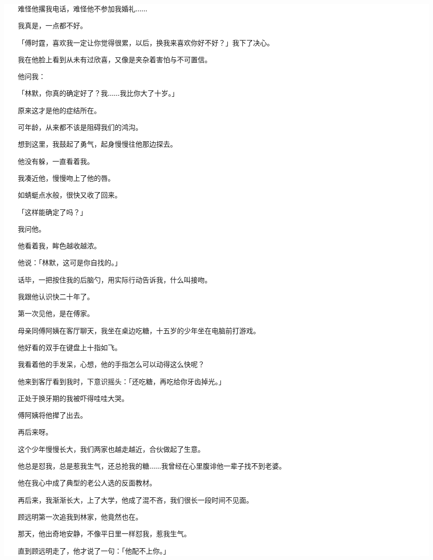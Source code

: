 &emsp;&emsp;难怪他撂我电话，难怪他不参加我婚礼……  
  
&emsp;&emsp;我真是，一点都不好。  
  
&emsp;&emsp;「傅时霆，喜欢我一定让你觉得很累，以后，换我来喜欢你好不好？」我下了决心。  
  
&emsp;&emsp;我在他脸上看到从未有过欣喜，又像是夹杂着害怕与不可置信。  
  
&emsp;&emsp;他问我：  
  
&emsp;&emsp;「林默，你真的确定好了？我……我比你大了十岁。」  
  
&emsp;&emsp;原来这才是他的症结所在。  
  
&emsp;&emsp;可年龄，从来都不该是阻碍我们的鸿沟。  
  
&emsp;&emsp;想到这里，我鼓起了勇气，起身慢慢往他那边探去。  
  
&emsp;&emsp;他没有躲，一直看着我。  
  
&emsp;&emsp;我凑近他，慢慢吻上了他的唇。  
  
&emsp;&emsp;如蜻蜓点水般，很快又收了回来。  
  
&emsp;&emsp;「这样能确定了吗？」  
  
&emsp;&emsp;我问他。  
  
&emsp;&emsp;他看着我，眸色越收越浓。  
  
&emsp;&emsp;他说：「林默，这可是你自找的。」  
  
&emsp;&emsp;话毕，一把按住我的后脑勺，用实际行动告诉我，什么叫接吻。  
  
&emsp;&emsp;我跟他认识快二十年了。  
  
&emsp;&emsp;第一次见他，是在傅家。  
  
&emsp;&emsp;母亲同傅阿姨在客厅聊天，我坐在桌边吃糖，十五岁的少年坐在电脑前打游戏。  
  
&emsp;&emsp;他好看的双手在键盘上十指如飞。  
  
&emsp;&emsp;我看着他的手发呆，心想，他的手指怎么可以动得这么快呢？  
  
&emsp;&emsp;他来到客厅看到我时，下意识摇头：「还吃糖，再吃给你牙齿掉光。」  
  
&emsp;&emsp;正处于换牙期的我被吓得哇哇大哭。  
  
&emsp;&emsp;傅阿姨将他撵了出去。  
  
&emsp;&emsp;再后来呀。  
  
&emsp;&emsp;这个少年慢慢长大，我们两家也越走越近，合伙做起了生意。  
  
&emsp;&emsp;他总是怼我，总是惹我生气，还总抢我的糖……我曾经在心里腹诽他一辈子找不到老婆。  
  
&emsp;&emsp;他在我心中成了典型的老公人选的反面教材。  
  
&emsp;&emsp;再后来，我渐渐长大，上了大学，他成了混不吝，我们很长一段时间不见面。  
  
&emsp;&emsp;顾远明第一次追我到林家，他竟然也在。  
  
&emsp;&emsp;那天，他出奇地安静，不像平日里一样怼我，惹我生气。  
  
&emsp;&emsp;直到顾远明走了，他才说了一句：「他配不上你。」  
  
